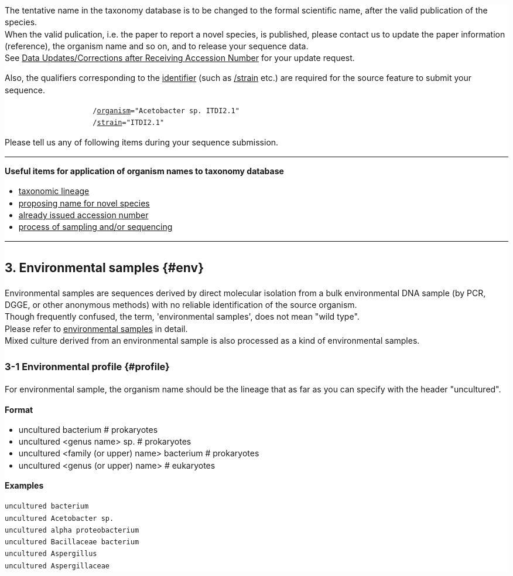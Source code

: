 The tentative name in the taxonomy database is to be changed to the formal scientific name, after the valid publication of the species.    
When the valid pulication, i.e. the paper to report a novel species, is published, please contact us to update the paper information (reference), the organism name and so on, and to release your sequence data.    
See [Data Updates/Corrections after Receiving Accession Number](/ddbj/update-e.html) for your update request.    

Also, the qualifiers corresponding to the [identifier](/ddbj/identifiers-e.html) (such as
[/strain](/ddbj/qualifiers-e.html#strain) etc.) are required for the source feature to submit your sequence.  

<pre><code>                     /<a href="/ddbj/qualifiers-e.html#organism">organism</a>="Acetobacter sp. ITDI2.1"
                     /<a href="/ddbj/qualifiers-e.html#strain">strain</a>="ITDI2.1"</code></pre>  

Please tell us any of following items during your sequence submission.

---
**Useful items for application of organism names to taxonomy database**

- [taxonomic lineage](#lineage)
- [proposing name for novel species](#propose)
- [already issued accession number](#acc)
- [process of sampling and/or sequencing](#isolate)


---


## 3. Environmental samples  {#env} 

Environmental samples are sequences derived by direct molecular isolation from a bulk environmental DNA sample 
(by PCR, DGGE, or other anonymous methods) with no reliable identification of the source organism.  
Though frequently confused, <span class="red">the term, 'environmental samples', does not mean "wild type".</span>  
Please refer to [environmental samples](/ddbj/env-e.html) in detail.  
<span class="red">Mixed culture derived from an environmental sample is also processed as a kind of environmental samples. </span>


### 3-1 Environmental profile {#profile}

For environmental sample, the organism name should be the lineage that as far as 
you can specify with the header "uncultured".

**Format**
- uncultured bacterium  # prokaryotes 
- uncultured \<genus name> sp. # prokaryotes 
- uncultured \<family (or upper) name> bacterium # prokaryotes
- uncultured \<genus (or upper) name> # eukaryotes

**Examples**
<pre><code>uncultured bacterium
uncultured Acetobacter sp.
uncultured alpha proteobacterium
uncultured Bacillaceae bacterium
uncultured Aspergillus
uncultured Aspergillaceae</code></pre>
